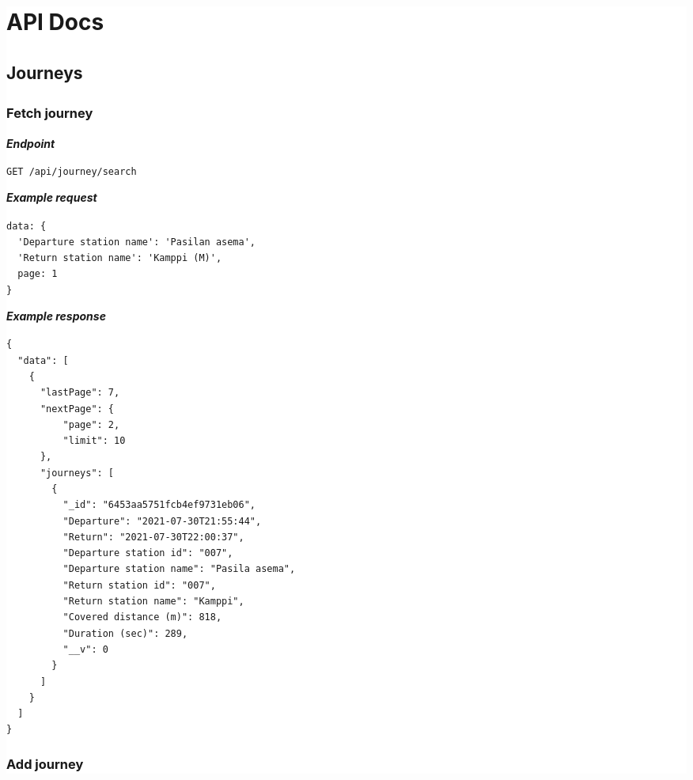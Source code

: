 # API Docs

## Journeys

### Fetch journey

_**Endpoint**_

```
GET /api/journey/search
```

_**Example request**_

```
data: {
  'Departure station name': 'Pasilan asema',
  'Return station name': 'Kamppi (M)',
  page: 1
}
```

_**Example response**_

```
{
  "data": [
    {
      "lastPage": 7,
      "nextPage": {
          "page": 2,
          "limit": 10
      },
      "journeys": [
        {
          "_id": "6453aa5751fcb4ef9731eb06",
          "Departure": "2021-07-30T21:55:44",
          "Return": "2021-07-30T22:00:37",
          "Departure station id": "007",
          "Departure station name": "Pasila asema",
          "Return station id": "007",
          "Return station name": "Kamppi",
          "Covered distance (m)": 818,
          "Duration (sec)": 289,
          "__v": 0
        }
      ]
    }
  ]
}
```

### Add journey
